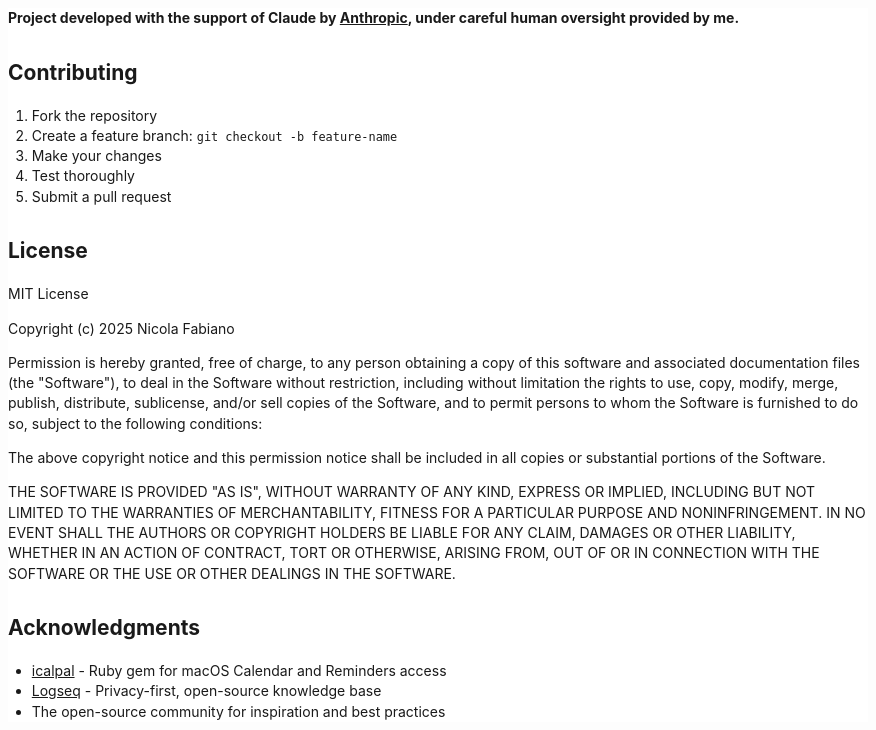 **Project developed with the support of Claude by [Anthropic](https://github.com/anthropics), under careful human oversight provided by me.**

## Contributing

1. Fork the repository
2. Create a feature branch: `git checkout -b feature-name`
3. Make your changes
4. Test thoroughly
5. Submit a pull request

## License

MIT License

Copyright (c) 2025 Nicola Fabiano

Permission is hereby granted, free of charge, to any person obtaining a copy
of this software and associated documentation files (the "Software"), to deal
in the Software without restriction, including without limitation the rights
to use, copy, modify, merge, publish, distribute, sublicense, and/or sell
copies of the Software, and to permit persons to whom the Software is
furnished to do so, subject to the following conditions:

The above copyright notice and this permission notice shall be included in all
copies or substantial portions of the Software.

THE SOFTWARE IS PROVIDED "AS IS", WITHOUT WARRANTY OF ANY KIND, EXPRESS OR
IMPLIED, INCLUDING BUT NOT LIMITED TO THE WARRANTIES OF MERCHANTABILITY,
FITNESS FOR A PARTICULAR PURPOSE AND NONINFRINGEMENT. IN NO EVENT SHALL THE
AUTHORS OR COPYRIGHT HOLDERS BE LIABLE FOR ANY CLAIM, DAMAGES OR OTHER
LIABILITY, WHETHER IN AN ACTION OF CONTRACT, TORT OR OTHERWISE, ARISING FROM,
OUT OF OR IN CONNECTION WITH THE SOFTWARE OR THE USE OR OTHER DEALINGS IN THE
SOFTWARE.

## Acknowledgments

- [icalpal](https://github.com/icalpal/icalpal) - Ruby gem for macOS Calendar and Reminders access
- [Logseq](https://logseq.com/) - Privacy-first, open-source knowledge base
- The open-source community for inspiration and best practices
